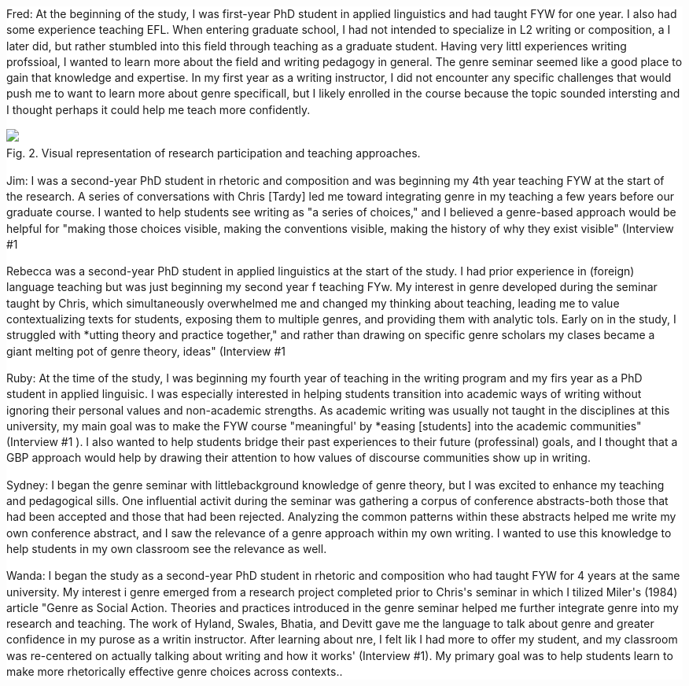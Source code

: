 Fred: At the beginning of the study, I was first-year PhD student in applied linguistics and had taught FYW for one year. I also had some experience teaching EFL. When entering graduate school, I had not intended to specialize in L2 writing or composition, a I later did, but rather stumbled into this field through teaching as a graduate student. Having very littl experiences writing profssioal, I wanted to learn more about the field and writing pedagogy in general. The genre seminar seemed like a good place to gain that knowledge and expertise. In my first year as a writing instructor, I did not encounter any specific challenges that would push me to want to learn more about genre specificall, but I likely enrolled in the course because the topic sounded intersting and I thought perhaps it could help me teach more confidently.

![](img/f7de8ae7a9b89c7043786a953c8939f2b3b6f74ebcc0e4e3b6ca666bcd9c64c8.jpg)  
Fig. 2. Visual representation of research participation and teaching approaches.

Jim: I was a second-year PhD student in rhetoric and composition and was beginning my 4th year teaching FYW at the start of the research. A series of conversations with Chris [Tardy] led me toward integrating genre in my teaching a few years before our graduate course. I wanted to help students see writing as "a series of choices," and I believed a genre-based approach would be helpful for "making those choices visible, making the conventions visible, making the history of why they exist visible" (Interview $\# 1$

Rebecca  was a second-year PhD student in applied linguistics at the start of the study. I had prior experience in (foreign) language teaching but was just beginning my second year f teaching FYw. My interest in genre developed during the seminar taught by Chris, which simultaneously overwhelmed me and changed my thinking about teaching, leading me to value contextualizing texts for students, exposing them to multiple genres, and providing them with analytic tols. Early on in the study, I struggled with \*utting theory and practice together," and rather than drawing on specific genre scholars my clases became a giant melting pot of genre theory, ideas" (Interview $\# 1$

Ruby: At the time of the study, I was beginning my fourth year of teaching in the writing program and my firs year as a PhD student in applied linguisic. I was especially interested in helping students transition into academic ways of writing without ignoring their personal values and non-academic strengths. As academic writing was usually not taught in the disciplines at this university, my main goal was to make the FYW course "meaningful' by \*easing [students] into the academic communities" (Interview $\# 1$ ). I also wanted to help students bridge their past experiences to their future (professinal) goals, and I thought that a GBP approach would help by drawing their attention to how values of discourse communities show up in writing.

Sydney: I began the genre seminar with littlebackground knowledge of genre theory, but I was excited to enhance my teaching and pedagogical sills. One influential activit during the seminar was gathering a corpus of conference abstracts-both those that had been accepted and those that had been rejected. Analyzing the common patterns within these abstracts helped me write my own conference abstract, and I saw the relevance of a genre approach within my own writing. I wanted to use this knowledge to help students in my own classroom see the relevance as well.

Wanda: I began the study as a second-year PhD student in rhetoric and composition who had taught FYW for 4 years at the same university. My interest i genre emerged from a research project completed prior to Chris's seminar in which I tilized Miler's (1984) article "Genre as Social Action. Theories and practices introduced in the genre seminar helped me further integrate genre into my research and teaching. The work of Hyland, Swales, Bhatia, and Devitt gave me the language to talk about genre and greater confidence in my purose as a writin instructor. After learning about nre, I felt lik I had more to offer my student, and my classroom was re-centered on actually talking about writing and how it works' (Interview #1). My primary goal was to help students learn to make more rhetorically effective genre choices across contexts..
